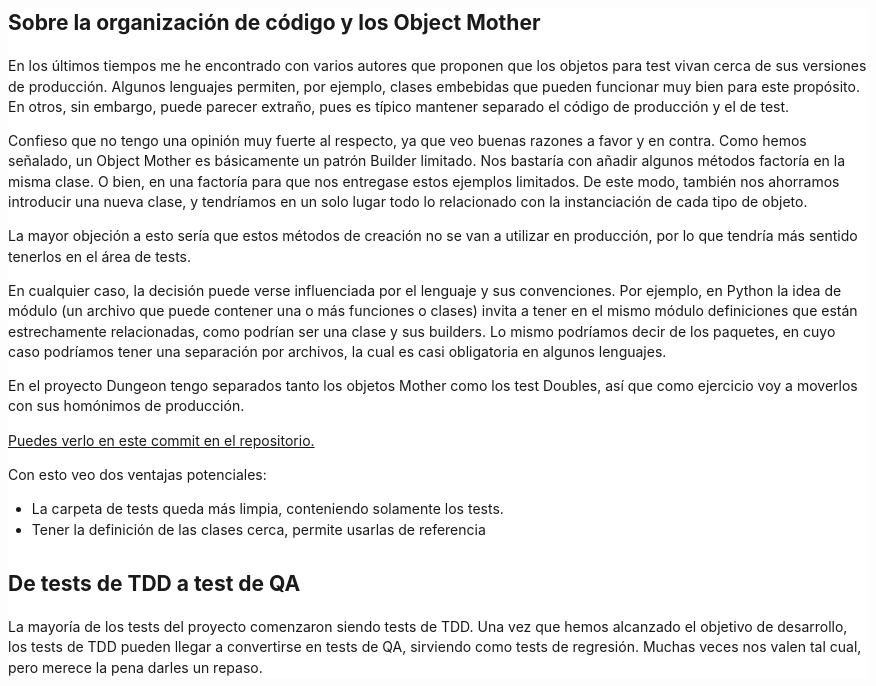 ## Sobre la organización de código y los Object Mother

En los últimos tiempos me he encontrado con varios autores que proponen que los objetos para test vivan cerca de sus
versiones de producción. Algunos lenguajes permiten, por ejemplo, clases embebidas que pueden funcionar muy bien para
este propósito. En otros, sin embargo, puede parecer extraño, pues es típico mantener separado el código de producción y
el de test.

Confieso que no tengo una opinión muy fuerte al respecto, ya que veo buenas razones a favor y en contra. Como hemos
señalado, un Object Mother es básicamente un patrón Builder limitado. Nos bastaría con añadir algunos métodos factoría
en la misma clase. O bien, en una factoría para que nos entregase estos ejemplos limitados. De este modo, también nos
ahorramos introducir una nueva clase, y tendríamos en un solo lugar todo lo relacionado con la instanciación de cada
tipo de objeto.

La mayor objeción a esto sería que estos métodos de creación no se van a utilizar en producción, por lo que tendría más
sentido tenerlos en el área de tests.

En cualquier caso, la decisión puede verse influenciada por el lenguaje y sus convenciones. Por ejemplo, en Python la
idea de módulo (un archivo que puede contener una o más funciones o clases) invita a tener en el mismo módulo
definiciones que están estrechamente relacionadas, como podrían ser una clase y sus builders. Lo mismo podríamos decir
de los paquetes, en cuyo caso podríamos tener una separación por archivos, la cual es casi obligatoria en algunos
lenguajes.

En el proyecto Dungeon tengo separados tanto los objetos Mother como los test Doubles, así que como ejercicio voy a
moverlos con sus homónimos de producción.

[Puedes verlo en este commit en el repositorio.](https://github.com/franiglesias/dungeon/commit/a168b37c6bf76b59119b7530cc4b6e661188d1ca)

Con esto veo dos ventajas potenciales:

* La carpeta de tests queda más limpia, conteniendo solamente los tests.
* Tener la definición de las clases cerca, permite usarlas de referencia

## De tests de TDD a test de QA

La mayoría de los tests del proyecto comenzaron siendo tests de TDD. Una vez que hemos alcanzado el objetivo de
desarrollo, los tests de TDD pueden llegar a convertirse en tests de QA, sirviendo como tests de regresión. Muchas veces
nos valen tal cual, pero merece la pena darles un repaso.
